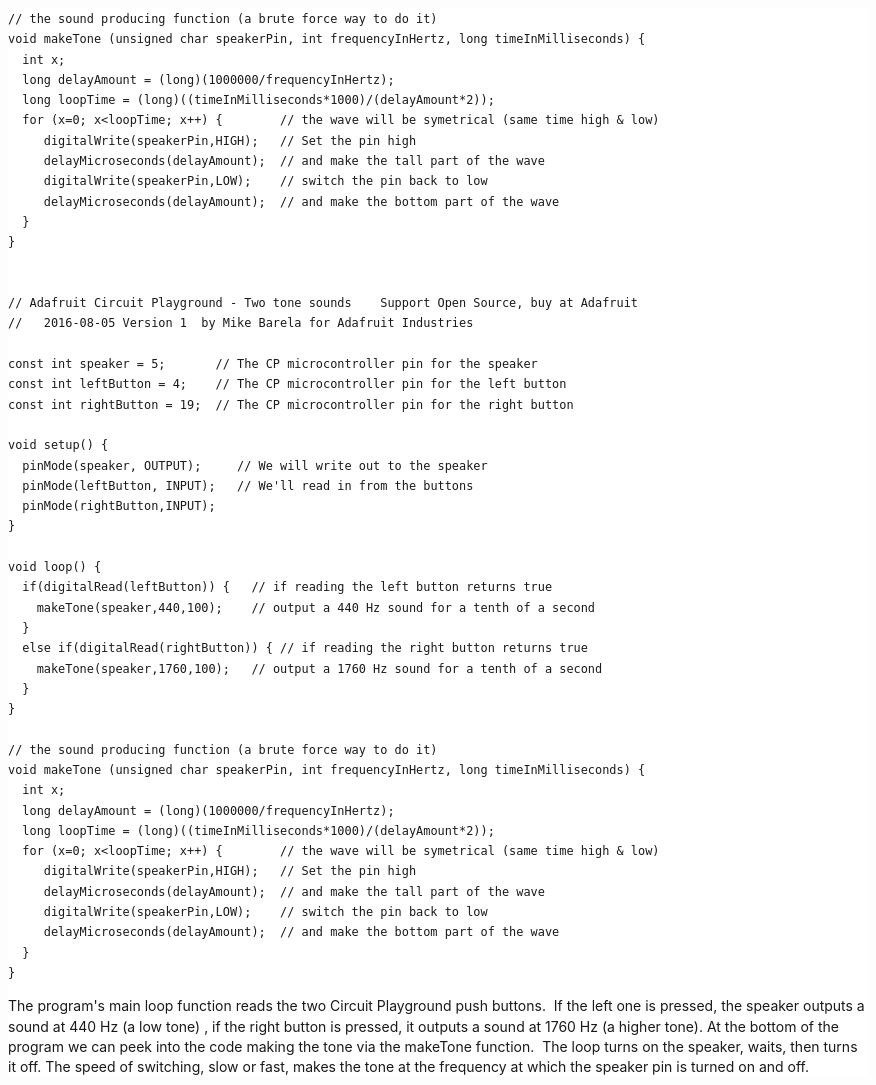     // the sound producing function (a brute force way to do it)
    void makeTone (unsigned char speakerPin, int frequencyInHertz, long timeInMilliseconds) {
      int x;   
      long delayAmount = (long)(1000000/frequencyInHertz);
      long loopTime = (long)((timeInMilliseconds*1000)/(delayAmount*2));
      for (x=0; x<loopTime; x++) {        // the wave will be symetrical (same time high & low)
         digitalWrite(speakerPin,HIGH);   // Set the pin high
         delayMicroseconds(delayAmount);  // and make the tall part of the wave
         digitalWrite(speakerPin,LOW);    // switch the pin back to low
         delayMicroseconds(delayAmount);  // and make the bottom part of the wave
      }  
    }
    
    
    // Adafruit Circuit Playground - Two tone sounds    Support Open Source, buy at Adafruit
    //   2016-08-05 Version 1  by Mike Barela for Adafruit Industries
    
    const int speaker = 5;       // The CP microcontroller pin for the speaker
    const int leftButton = 4;    // The CP microcontroller pin for the left button
    const int rightButton = 19;  // The CP microcontroller pin for the right button
    
    void setup() {
      pinMode(speaker, OUTPUT);     // We will write out to the speaker
      pinMode(leftButton, INPUT);   // We'll read in from the buttons
      pinMode(rightButton,INPUT);
    }
     
    void loop() {
      if(digitalRead(leftButton)) {   // if reading the left button returns true
        makeTone(speaker,440,100);    // output a 440 Hz sound for a tenth of a second
      }
      else if(digitalRead(rightButton)) { // if reading the right button returns true
        makeTone(speaker,1760,100);   // output a 1760 Hz sound for a tenth of a second                    
      }
    }
     
    // the sound producing function (a brute force way to do it)
    void makeTone (unsigned char speakerPin, int frequencyInHertz, long timeInMilliseconds) {
      int x;   
      long delayAmount = (long)(1000000/frequencyInHertz);
      long loopTime = (long)((timeInMilliseconds*1000)/(delayAmount*2));
      for (x=0; x<loopTime; x++) {        // the wave will be symetrical (same time high & low)
         digitalWrite(speakerPin,HIGH);   // Set the pin high
         delayMicroseconds(delayAmount);  // and make the tall part of the wave
         digitalWrite(speakerPin,LOW);    // switch the pin back to low
         delayMicroseconds(delayAmount);  // and make the bottom part of the wave
      }  
    }

The program's main loop function reads the two Circuit Playground push buttons.  If the left one is pressed, the speaker outputs a sound at 440 Hz (a low tone) , if the right button is pressed, it outputs a sound at 1760 Hz (a higher tone). At the bottom of the program we can peek into the code making the tone via the makeTone function.  The loop turns on the speaker, waits, then turns it off. The speed of switching, slow or fast, makes the tone at the frequency at which the speaker pin is turned on and off.
